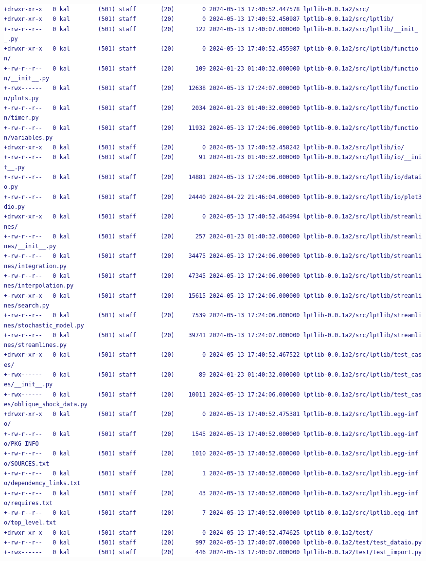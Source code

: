 ```diff
+drwxr-xr-x   0 kal        (501) staff       (20)        0 2024-05-13 17:40:52.447578 lptlib-0.0.1a2/src/
+drwxr-xr-x   0 kal        (501) staff       (20)        0 2024-05-13 17:40:52.450987 lptlib-0.0.1a2/src/lptlib/
+-rw-r--r--   0 kal        (501) staff       (20)      122 2024-05-13 17:40:07.000000 lptlib-0.0.1a2/src/lptlib/__init__.py
+drwxr-xr-x   0 kal        (501) staff       (20)        0 2024-05-13 17:40:52.455987 lptlib-0.0.1a2/src/lptlib/function/
+-rw-r--r--   0 kal        (501) staff       (20)      109 2024-01-23 01:40:32.000000 lptlib-0.0.1a2/src/lptlib/function/__init__.py
+-rwx------   0 kal        (501) staff       (20)    12638 2024-05-13 17:24:07.000000 lptlib-0.0.1a2/src/lptlib/function/plots.py
+-rw-r--r--   0 kal        (501) staff       (20)     2034 2024-01-23 01:40:32.000000 lptlib-0.0.1a2/src/lptlib/function/timer.py
+-rw-r--r--   0 kal        (501) staff       (20)    11932 2024-05-13 17:24:06.000000 lptlib-0.0.1a2/src/lptlib/function/variables.py
+drwxr-xr-x   0 kal        (501) staff       (20)        0 2024-05-13 17:40:52.458242 lptlib-0.0.1a2/src/lptlib/io/
+-rw-r--r--   0 kal        (501) staff       (20)       91 2024-01-23 01:40:32.000000 lptlib-0.0.1a2/src/lptlib/io/__init__.py
+-rw-r--r--   0 kal        (501) staff       (20)    14881 2024-05-13 17:24:06.000000 lptlib-0.0.1a2/src/lptlib/io/dataio.py
+-rw-r--r--   0 kal        (501) staff       (20)    24440 2024-04-22 21:46:04.000000 lptlib-0.0.1a2/src/lptlib/io/plot3dio.py
+drwxr-xr-x   0 kal        (501) staff       (20)        0 2024-05-13 17:40:52.464994 lptlib-0.0.1a2/src/lptlib/streamlines/
+-rw-r--r--   0 kal        (501) staff       (20)      257 2024-01-23 01:40:32.000000 lptlib-0.0.1a2/src/lptlib/streamlines/__init__.py
+-rw-r--r--   0 kal        (501) staff       (20)    34475 2024-05-13 17:24:06.000000 lptlib-0.0.1a2/src/lptlib/streamlines/integration.py
+-rw-r--r--   0 kal        (501) staff       (20)    47345 2024-05-13 17:24:06.000000 lptlib-0.0.1a2/src/lptlib/streamlines/interpolation.py
+-rwxr-xr-x   0 kal        (501) staff       (20)    15615 2024-05-13 17:24:06.000000 lptlib-0.0.1a2/src/lptlib/streamlines/search.py
+-rw-r--r--   0 kal        (501) staff       (20)     7539 2024-05-13 17:24:06.000000 lptlib-0.0.1a2/src/lptlib/streamlines/stochastic_model.py
+-rw-r--r--   0 kal        (501) staff       (20)    39741 2024-05-13 17:24:07.000000 lptlib-0.0.1a2/src/lptlib/streamlines/streamlines.py
+drwxr-xr-x   0 kal        (501) staff       (20)        0 2024-05-13 17:40:52.467522 lptlib-0.0.1a2/src/lptlib/test_cases/
+-rwx------   0 kal        (501) staff       (20)       89 2024-01-23 01:40:32.000000 lptlib-0.0.1a2/src/lptlib/test_cases/__init__.py
+-rwx------   0 kal        (501) staff       (20)    10011 2024-05-13 17:24:06.000000 lptlib-0.0.1a2/src/lptlib/test_cases/oblique_shock_data.py
+drwxr-xr-x   0 kal        (501) staff       (20)        0 2024-05-13 17:40:52.475381 lptlib-0.0.1a2/src/lptlib.egg-info/
+-rw-r--r--   0 kal        (501) staff       (20)     1545 2024-05-13 17:40:52.000000 lptlib-0.0.1a2/src/lptlib.egg-info/PKG-INFO
+-rw-r--r--   0 kal        (501) staff       (20)     1010 2024-05-13 17:40:52.000000 lptlib-0.0.1a2/src/lptlib.egg-info/SOURCES.txt
+-rw-r--r--   0 kal        (501) staff       (20)        1 2024-05-13 17:40:52.000000 lptlib-0.0.1a2/src/lptlib.egg-info/dependency_links.txt
+-rw-r--r--   0 kal        (501) staff       (20)       43 2024-05-13 17:40:52.000000 lptlib-0.0.1a2/src/lptlib.egg-info/requires.txt
+-rw-r--r--   0 kal        (501) staff       (20)        7 2024-05-13 17:40:52.000000 lptlib-0.0.1a2/src/lptlib.egg-info/top_level.txt
+drwxr-xr-x   0 kal        (501) staff       (20)        0 2024-05-13 17:40:52.474625 lptlib-0.0.1a2/test/
+-rw-r--r--   0 kal        (501) staff       (20)      997 2024-05-13 17:40:07.000000 lptlib-0.0.1a2/test/test_dataio.py
+-rwx------   0 kal        (501) staff       (20)      446 2024-05-13 17:40:07.000000 lptlib-0.0.1a2/test/test_import.py
```
